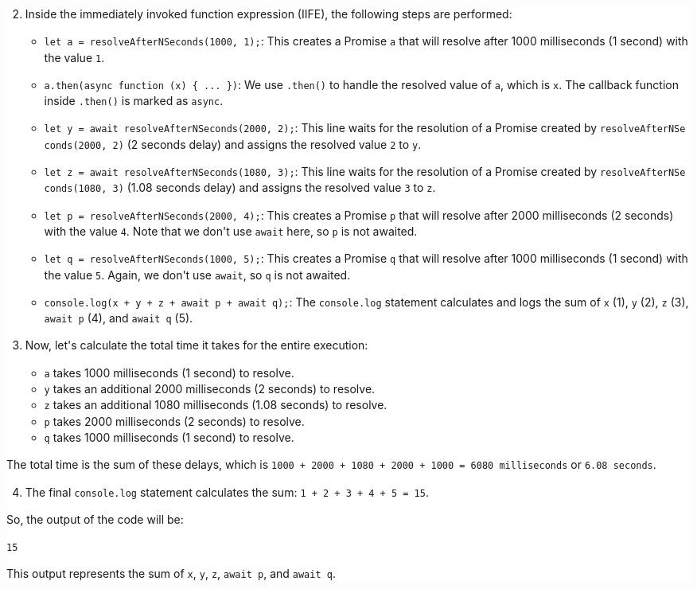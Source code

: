 2. Inside the immediately invoked function expression (IIFE), the following steps are performed:

   - `let a = resolveAfterNSeconds(1000, 1);`: This creates a Promise `a` that will resolve after 1000 milliseconds (1 second) with the value `1`.

   - `a.then(async function (x) { ... })`: We use `.then()` to handle the resolved value of `a`, which is `x`. The callback function inside `.then()` is marked as `async`.

   - `let y = await resolveAfterNSeconds(2000, 2);`: This line waits for the resolution of a Promise created by `resolveAfterNSeconds(2000, 2)` (2 seconds delay) and assigns the resolved value `2` to `y`.

   - `let z = await resolveAfterNSeconds(1080, 3);`: This line waits for the resolution of a Promise created by `resolveAfterNSeconds(1080, 3)` (1.08 seconds delay) and assigns the resolved value `3` to `z`.

   - `let p = resolveAfterNSeconds(2000, 4);`: This creates a Promise `p` that will resolve after 2000 milliseconds (2 seconds) with the value `4`. Note that we don't use `await` here, so `p` is not awaited.

   - `let q = resolveAfterNSeconds(1000, 5);`: This creates a Promise `q` that will resolve after 1000 milliseconds (1 second) with the value `5`. Again, we don't use `await`, so `q` is not awaited.

   - `console.log(x + y + z + await p + await q);`: The `console.log` statement calculates and logs the sum of `x` (1), `y` (2), `z` (3), `await p` (4), and `await q` (5).

3. Now, let's calculate the total time it takes for the entire execution:

   - `a` takes 1000 milliseconds (1 second) to resolve.
   - `y` takes an additional 2000 milliseconds (2 seconds) to resolve.
   - `z` takes an additional 1080 milliseconds (1.08 seconds) to resolve.
   - `p` takes 2000 milliseconds (2 seconds) to resolve.
   - `q` takes 1000 milliseconds (1 second) to resolve.

The total time is the sum of these delays, which is `1000 + 2000 + 1080 + 2000 + 1000 = 6080 milliseconds` or `6.08 seconds`.

4. The final `console.log` statement calculates the sum: `1 + 2 + 3 + 4 + 5 = 15`.

So, the output of the code will be:

```
15
```

This output represents the sum of `x`, `y`, `z`, `await p`, and `await q`.
